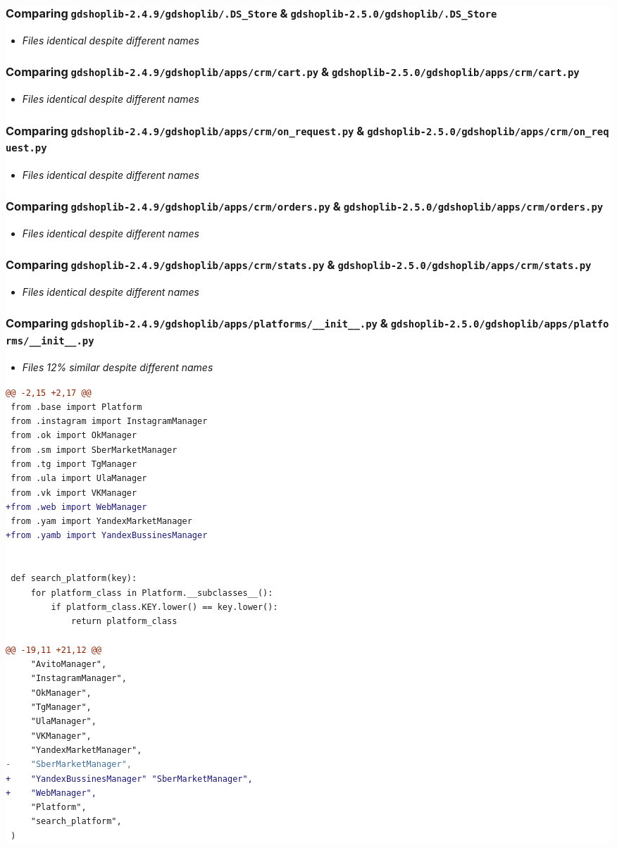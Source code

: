 ### Comparing `gdshoplib-2.4.9/gdshoplib/.DS_Store` & `gdshoplib-2.5.0/gdshoplib/.DS_Store`

 * *Files identical despite different names*

### Comparing `gdshoplib-2.4.9/gdshoplib/apps/crm/cart.py` & `gdshoplib-2.5.0/gdshoplib/apps/crm/cart.py`

 * *Files identical despite different names*

### Comparing `gdshoplib-2.4.9/gdshoplib/apps/crm/on_request.py` & `gdshoplib-2.5.0/gdshoplib/apps/crm/on_request.py`

 * *Files identical despite different names*

### Comparing `gdshoplib-2.4.9/gdshoplib/apps/crm/orders.py` & `gdshoplib-2.5.0/gdshoplib/apps/crm/orders.py`

 * *Files identical despite different names*

### Comparing `gdshoplib-2.4.9/gdshoplib/apps/crm/stats.py` & `gdshoplib-2.5.0/gdshoplib/apps/crm/stats.py`

 * *Files identical despite different names*

### Comparing `gdshoplib-2.4.9/gdshoplib/apps/platforms/__init__.py` & `gdshoplib-2.5.0/gdshoplib/apps/platforms/__init__.py`

 * *Files 12% similar despite different names*

```diff
@@ -2,15 +2,17 @@
 from .base import Platform
 from .instagram import InstagramManager
 from .ok import OkManager
 from .sm import SberMarketManager
 from .tg import TgManager
 from .ula import UlaManager
 from .vk import VKManager
+from .web import WebManager
 from .yam import YandexMarketManager
+from .yamb import YandexBussinesManager
 
 
 def search_platform(key):
     for platform_class in Platform.__subclasses__():
         if platform_class.KEY.lower() == key.lower():
             return platform_class
 
@@ -19,11 +21,12 @@
     "AvitoManager",
     "InstagramManager",
     "OkManager",
     "TgManager",
     "UlaManager",
     "VKManager",
     "YandexMarketManager",
-    "SberMarketManager",
+    "YandexBussinesManager" "SberMarketManager",
+    "WebManager",
     "Platform",
     "search_platform",
 )
```
